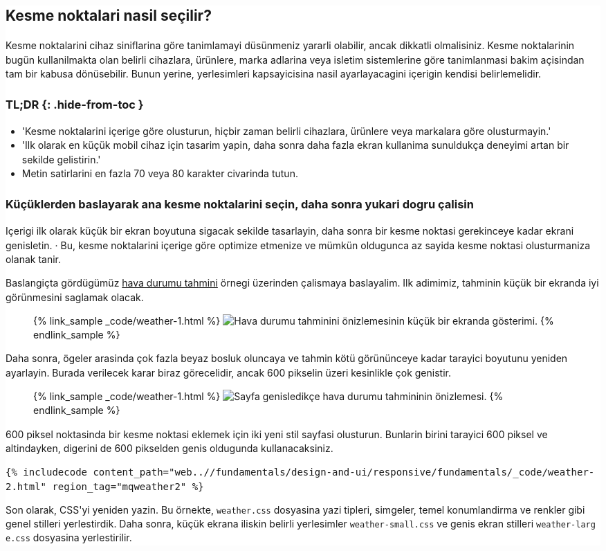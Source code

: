 
## Kesme noktalari nasil seçilir?

Kesme noktalarini cihaz siniflarina göre tanimlamayi düsünmeniz yararli olabilir, ancak dikkatli olmalisiniz.  Kesme noktalarinin bugün kullanilmakta olan belirli cihazlara, ürünlere, marka adlarina veya isletim sistemlerine göre tanimlanmasi bakim açisindan tam bir kabusa dönüsebilir. Bunun yerine, yerlesimleri kapsayicisina nasil ayarlayacagini içerigin kendisi belirlemelidir.



### TL;DR {: .hide-from-toc }
- 'Kesme noktalarini içerige göre olusturun, hiçbir zaman belirli cihazlara, ürünlere veya markalara göre olusturmayin.'
- 'Ilk olarak en küçük mobil cihaz için tasarim yapin, daha sonra daha fazla ekran kullanima sunuldukça deneyimi artan bir sekilde gelistirin.'
- Metin satirlarini en fazla 70 veya 80 karakter civarinda tutun.


### Küçüklerden baslayarak ana kesme noktalarini seçin, daha sonra yukari dogru çalisin

Içerigi ilk olarak küçük bir ekran boyutuna sigacak sekilde tasarlayin, daha sonra bir kesme noktasi gerekinceye kadar ekrani genisletin. ·  Bu, kesme noktalarini içerige göre optimize etmenize ve mümkün oldugunca az sayida kesme noktasi olusturmaniza olanak tanir.

Baslangiçta gördügümüz [hava durumu tahmini]({{site.fundamentals}}/layouts/rwd-fundamentals/index.html) örnegi üzerinden çalismaya baslayalim.
Ilk adimimiz, tahminin küçük bir ekranda iyi görünmesini saglamak olacak.

<figure>
  {% link_sample _code/weather-1.html %}
    <img src="imgs/weather-1.png" class="center" srcset="imgs/weather-1.png 1x, imgs/weather-1-2x.png 2x" alt="Hava durumu tahminini önizlemesinin küçük bir ekranda gösterimi.">
  {% endlink_sample %}
</figure>

Daha sonra, ögeler arasinda çok fazla beyaz bosluk oluncaya ve tahmin kötü görününceye kadar tarayici boyutunu yeniden ayarlayin.  Burada verilecek karar biraz görecelidir, ancak 600 pikselin üzeri kesinlikle çok genistir.

<figure>
  {% link_sample _code/weather-1.html %}
    <img src="imgs/weather-2.png" class="center" srcset="imgs/weather-2.png 1x, imgs/weather-2-2x.png 2x" alt="Sayfa genisledikçe hava durumu tahmininin önizlemesi.">
  {% endlink_sample %}
</figure>

600 piksel noktasinda bir kesme noktasi eklemek için iki yeni stil sayfasi olusturun. Bunlarin birini tarayici 600 piksel ve altindayken, digerini de 600 pikselden genis oldugunda kullanacaksiniz.

<pre class="prettyprint">
{% includecode content_path="web..//fundamentals/design-and-ui/responsive/fundamentals/_code/weather-2.html" region_tag="mqweather2" %}
</pre>

Son olarak, CSS'yi yeniden yazin.  Bu örnekte, `weather.css` dosyasina yazi tipleri, simgeler, temel konumlandirma ve renkler gibi genel stilleri yerlestirdik.  Daha sonra, küçük ekrana iliskin belirli yerlesimler `weather-small.css` ve genis ekran stilleri `weather-large.css` dosyasina yerlestirilir.
